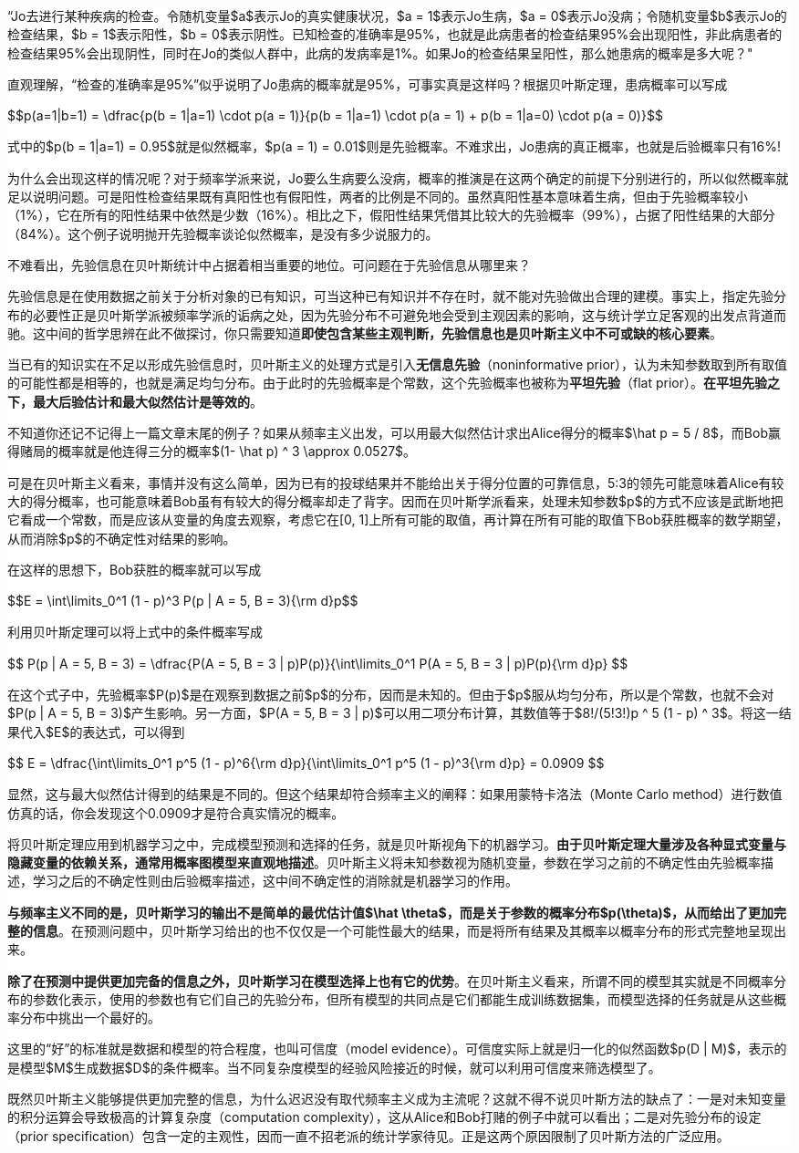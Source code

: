 “Jo去进行某种疾病的检查。令随机变量\$a\$表示Jo的真实健康状况，\$a = 1\$表示Jo生病，\$a = 0\$表示Jo没病；令随机变量\$b\$表示Jo的检查结果，\$b = 1\$表示阳性，\$b = 0\$表示阴性。已知检查的准确率是95\%，也就是此病患者的检查结果95\%会出现阳性，非此病患者的检查结果95\%会出现阴性，同时在Jo的类似人群中，此病的发病率是1\%。如果Jo的检查结果呈阳性，那么她患病的概率是多大呢？"

直观理解，“检查的准确率是95\%”似乎说明了Jo患病的概率就是95\%，可事实真是这样吗？根据贝叶斯定理，患病概率可以写成

\$\$p\(a=1|b=1\) = \\dfrac\{p\(b = 1|a=1\) \\cdot p\(a = 1\)\}\{p\(b = 1|a=1\) \\cdot p\(a = 1\) + p\(b = 1|a=0\) \\cdot p\(a = 0\)\}\$\$

式中的\$p\(b = 1|a=1\) = 0.95\$就是似然概率，\$p\(a = 1\) = 0.01\$则是先验概率。不难求出，Jo患病的真正概率，也就是后验概率只有16\%\!

为什么会出现这样的情况呢？对于频率学派来说，Jo要么生病要么没病，概率的推演是在这两个确定的前提下分别进行的，所以似然概率就足以说明问题。可是阳性检查结果既有真阳性也有假阳性，两者的比例是不同的。虽然真阳性基本意味着生病，但由于先验概率较小（1\%），它在所有的阳性结果中依然是少数（16\%）。相比之下，假阳性结果凭借其比较大的先验概率（99\%），占据了阳性结果的大部分（84\%）。这个例子说明抛开先验概率谈论似然概率，是没有多少说服力的。

不难看出，先验信息在贝叶斯统计中占据着相当重要的地位。可问题在于先验信息从哪里来？

先验信息是在使用数据之前关于分析对象的已有知识，可当这种已有知识并不存在时，就不能对先验做出合理的建模。事实上，指定先验分布的必要性正是贝叶斯学派被频率学派的诟病之处，因为先验分布不可避免地会受到主观因素的影响，这与统计学立足客观的出发点背道而驰。这中间的哲学思辨在此不做探讨，你只需要知道**即使包含某些主观判断，先验信息也是贝叶斯主义中不可或缺的核心要素**。

当已有的知识实在不足以形成先验信息时，贝叶斯主义的处理方式是引入**无信息先验**（noninformative prior），认为未知参数取到所有取值的可能性都是相等的，也就是满足均匀分布。由于此时的先验概率是个常数，这个先验概率也被称为**平坦先验**（flat prior）。**在平坦先验之下，最大后验估计和最大似然估计是等效的**。

不知道你还记不记得上一篇文章末尾的例子？如果从频率主义出发，可以用最大似然估计求出Alice得分的概率\$\\hat p = 5 / 8\$，而Bob赢得赌局的概率就是他连得三分的概率\$\(1- \\hat p\) \^ 3 \\approx 0.0527\$。

可是在贝叶斯主义看来，事情并没有这么简单，因为已有的投球结果并不能给出关于得分位置的可靠信息，5:3的领先可能意味着Alice有较大的得分概率，也可能意味着Bob虽有有较大的得分概率却走了背字。因而在贝叶斯学派看来，处理未知参数\$p\$的方式不应该是武断地把它看成一个常数，而是应该从变量的角度去观察，考虑它在\[0, 1\]上所有可能的取值，再计算在所有可能的取值下Bob获胜概率的数学期望，从而消除\$p\$的不确定性对结果的影响。

在这样的思想下，Bob获胜的概率就可以写成

\$\$E = \\int\\limits\_0\^1 \(1 \- p\)\^3 P\(p | A = 5, B = 3\)\{\\rm d\}p\$\$

利用贝叶斯定理可以将上式中的条件概率写成

\$\$ P\(p | A = 5, B = 3\) = \\dfrac\{P\(A = 5, B = 3 | p\)P\(p\)\}\{\\int\\limits\_0\^1 P\(A = 5, B = 3 | p\)P\(p\)\{\\rm d\}p\} \$\$

在这个式子中，先验概率\$P\(p\)\$是在观察到数据之前\$p\$的分布，因而是未知的。但由于\$p\$服从均匀分布，所以是个常数，也就不会对\$P\(p | A = 5, B = 3\)\$产生影响。另一方面，\$P\(A = 5, B = 3 | p\)\$可以用二项分布计算，其数值等于\$8\!/\(5\!3\!\)p \^ 5 \(1 \- p\) \^ 3\$。将这一结果代入\$E\$的表达式，可以得到

\$\$ E = \\dfrac\{\\int\\limits\_0\^1 p\^5 \(1 \- p\)\^6\{\\rm d\}p\}\{\\int\\limits\_0\^1 p\^5 \(1 \- p\)\^3\{\\rm d\}p\} = 0.0909 \$\$

显然，这与最大似然估计得到的结果是不同的。但这个结果却符合频率主义的阐释：如果用蒙特卡洛法（Monte Carlo method）进行数值仿真的话，你会发现这个0.0909才是符合真实情况的概率。

将贝叶斯定理应用到机器学习之中，完成模型预测和选择的任务，就是贝叶斯视角下的机器学习。**由于贝叶斯定理大量涉及各种显式变量与隐藏变量的依赖关系，通常用概率图模型来直观地描述**。贝叶斯主义将未知参数视为随机变量，参数在学习之前的不确定性由先验概率描述，学习之后的不确定性则由后验概率描述，这中间不确定性的消除就是机器学习的作用。

**与频率主义不同的是，贝叶斯学习的输出不是简单的最优估计值\$\\hat \\theta\$，而是关于参数的概率分布\$p\(\\theta\)\$，从而给出了更加完整的信息**。在预测问题中，贝叶斯学习给出的也不仅仅是一个可能性最大的结果，而是将所有结果及其概率以概率分布的形式完整地呈现出来。

**除了在预测中提供更加完备的信息之外，贝叶斯学习在模型选择上也有它的优势**。在贝叶斯主义看来，所谓不同的模型其实就是不同概率分布的参数化表示，使用的参数也有它们自己的先验分布，但所有模型的共同点是它们都能生成训练数据集，而模型选择的任务就是从这些概率分布中挑出一个最好的。

这里的“好”的标准就是数据和模型的符合程度，也叫可信度（model evidence）。可信度实际上就是归一化的似然函数\$p\(D | M\)\$，表示的是模型\$M\$生成数据\$D\$的条件概率。当不同复杂度模型的经验风险接近的时候，就可以利用可信度来筛选模型了。

既然贝叶斯主义能够提供更加完整的信息，为什么迟迟没有取代频率主义成为主流呢？这就不得不说贝叶斯方法的缺点了：一是对未知变量的积分运算会导致极高的计算复杂度（computation complexity），这从Alice和Bob打赌的例子中就可以看出；二是对先验分布的设定（prior specification）包含一定的主观性，因而一直不招老派的统计学家待见。正是这两个原因限制了贝叶斯方法的广泛应用。
